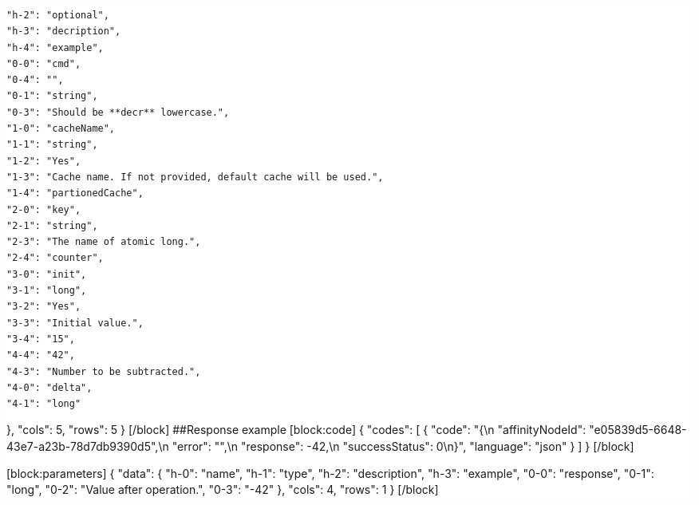     "h-2": "optional",
    "h-3": "decription",
    "h-4": "example",
    "0-0": "cmd",
    "0-4": "",
    "0-1": "string",
    "0-3": "Should be **decr** lowercase.",
    "1-0": "cacheName",
    "1-1": "string",
    "1-2": "Yes",
    "1-3": "Cache name. If not provided, default cache will be used.",
    "1-4": "partionedCache",
    "2-0": "key",
    "2-1": "string",
    "2-3": "The name of atomic long.",
    "2-4": "counter",
    "3-0": "init",
    "3-1": "long",
    "3-2": "Yes",
    "3-3": "Initial value.",
    "3-4": "15",
    "4-4": "42",
    "4-3": "Number to be subtracted.",
    "4-0": "delta",
    "4-1": "long"
  },
  "cols": 5,
  "rows": 5
}
[/block]
##Response example
[block:code]
{
  "codes": [
    {
      "code": "{\n  \"affinityNodeId\": \"e05839d5-6648-43e7-a23b-78d7db9390d5\",\n  \"error\": \"\",\n  \"response\": -42,\n  \"successStatus\": 0\n}",
      "language": "json"
    }
  ]
}
[/block]

[block:parameters]
{
  "data": {
    "h-0": "name",
    "h-1": "type",
    "h-2": "description",
    "h-3": "example",
    "0-0": "response",
    "0-1": "long",
    "0-2": "Value after operation.",
    "0-3": "-42"
  },
  "cols": 4,
  "rows": 1
}
[/block]
